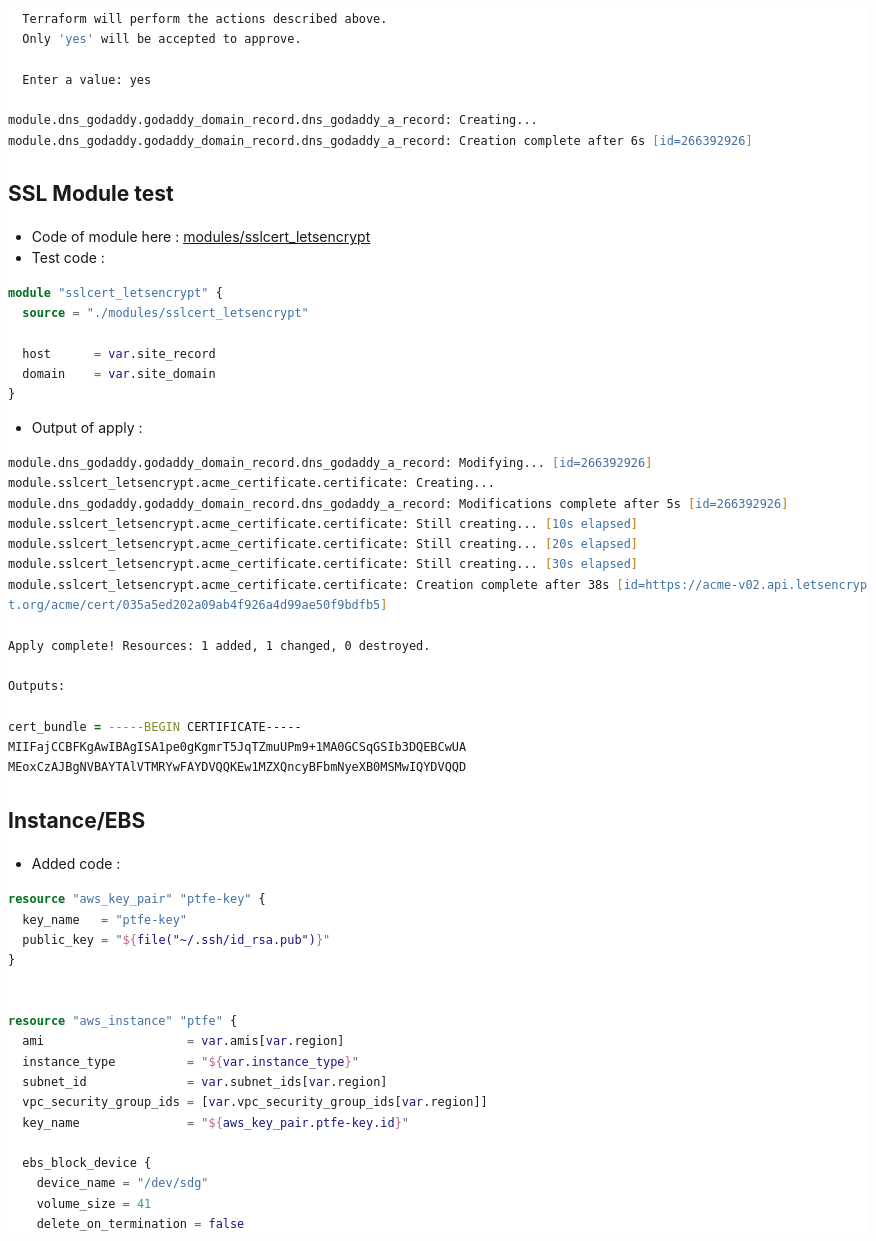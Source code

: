 ```zsh
  Terraform will perform the actions described above.
  Only 'yes' will be accepted to approve.

  Enter a value: yes

module.dns_godaddy.godaddy_domain_record.dns_godaddy_a_record: Creating...
module.dns_godaddy.godaddy_domain_record.dns_godaddy_a_record: Creation complete after 6s [id=266392926]
```

## SSL Module test 
- Code of module here : [modules/sslcert_letsencrypt](modules/sslcert_letsencrypt) 
- Test code : 
```terraform
module "sslcert_letsencrypt" {
  source = "./modules/sslcert_letsencrypt"

  host      = var.site_record
  domain    = var.site_domain
} 
```
- Output of apply : 
```zsh
module.dns_godaddy.godaddy_domain_record.dns_godaddy_a_record: Modifying... [id=266392926]
module.sslcert_letsencrypt.acme_certificate.certificate: Creating...
module.dns_godaddy.godaddy_domain_record.dns_godaddy_a_record: Modifications complete after 5s [id=266392926]
module.sslcert_letsencrypt.acme_certificate.certificate: Still creating... [10s elapsed]
module.sslcert_letsencrypt.acme_certificate.certificate: Still creating... [20s elapsed]
module.sslcert_letsencrypt.acme_certificate.certificate: Still creating... [30s elapsed]
module.sslcert_letsencrypt.acme_certificate.certificate: Creation complete after 38s [id=https://acme-v02.api.letsencrypt.org/acme/cert/035a5ed202a09ab4f926a4d99ae50f9bdfb5]

Apply complete! Resources: 1 added, 1 changed, 0 destroyed.

Outputs:

cert_bundle = -----BEGIN CERTIFICATE-----
MIIFajCCBFKgAwIBAgISA1pe0gKgmrT5JqTZmuUPm9+1MA0GCSqGSIb3DQEBCwUA
MEoxCzAJBgNVBAYTAlVTMRYwFAYDVQQKEw1MZXQncyBFbmNyeXB0MSMwIQYDVQQD
```


## Instance/EBS

- Added code : 
```terraform
resource "aws_key_pair" "ptfe-key" {
  key_name   = "ptfe-key"
  public_key = "${file("~/.ssh/id_rsa.pub")}"
}


resource "aws_instance" "ptfe" {
  ami                    = var.amis[var.region]
  instance_type          = "${var.instance_type}"
  subnet_id              = var.subnet_ids[var.region]
  vpc_security_group_ids = [var.vpc_security_group_ids[var.region]]
  key_name               = "${aws_key_pair.ptfe-key.id}"

  ebs_block_device {
    device_name = "/dev/sdg"
    volume_size = 41
    delete_on_termination = false
```